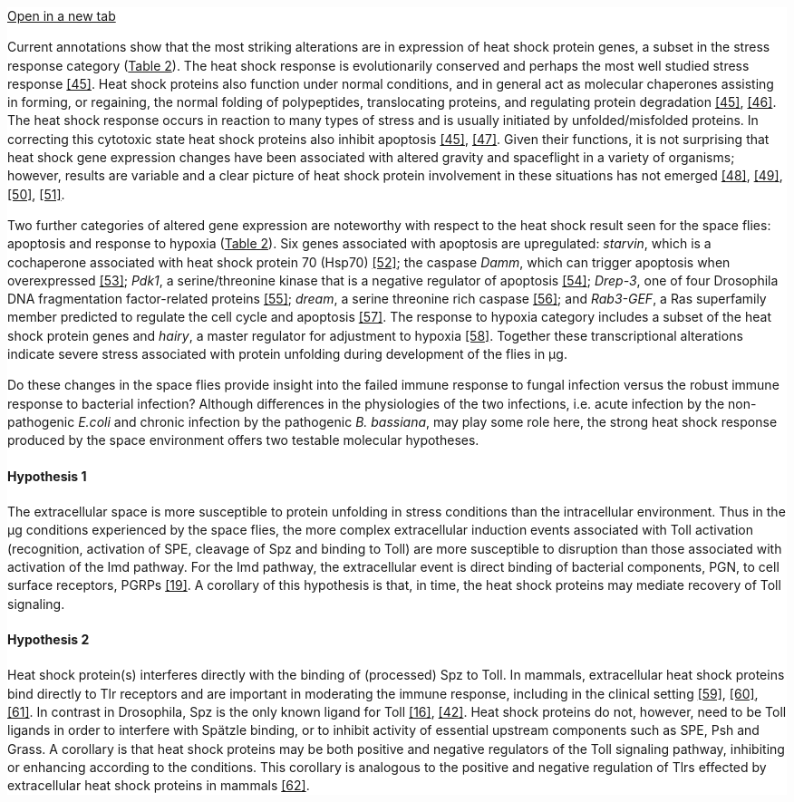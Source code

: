[Open in a new tab](table/pone-0086485-t002/)

Current annotations show that the most striking alterations are in expression of heat shock protein genes, a subset in the stress response category ([Table 2](#pone-0086485-t002)). The heat shock response is evolutionarily conserved and perhaps the most well studied stress response [[45]](#pone.0086485-Richter1). Heat shock proteins also function under normal conditions, and in general act as molecular chaperones assisting in forming, or regaining, the normal folding of polypeptides, translocating proteins, and regulating protein degradation [[45]](#pone.0086485-Richter1), [[46]](#pone.0086485-Hartl1). The heat shock response occurs in reaction to many types of stress and is usually initiated by unfolded/misfolded proteins. In correcting this cytotoxic state heat shock proteins also inhibit apoptosis [[45]](#pone.0086485-Richter1), [[47]](#pone.0086485-Beere1). Given their functions, it is not surprising that heat shock gene expression changes have been associated with altered gravity and spaceflight in a variety of organisms; however, results are variable and a clear picture of heat shock protein involvement in these situations has not emerged [[48]](#pone.0086485-Lewis1), [[49]](#pone.0086485-Shimada1), [[50]](#pone.0086485-Herranz1), [[51]](#pone.0086485-Zupanska1).

Two further categories of altered gene expression are noteworthy with respect to the heat shock result seen for the space flies: apoptosis and response to hypoxia ([Table 2](#pone-0086485-t002)). Six genes associated with apoptosis are upregulated: *starvin*, which is a cochaperone associated with heat shock protein 70 (Hsp70) [[52]](#pone.0086485-Arndt1); the caspase *Damm*, which can trigger apoptosis when overexpressed [[53]](#pone.0086485-Harvey1); *Pdk1*, a serine/threonine kinase that is a negative regulator of apoptosis [[54]](#pone.0086485-Cho1); *Drep-3*, one of four Drosophila DNA fragmentation factor-related proteins [[55]](#pone.0086485-Park1); *dream*, a serine threonine rich caspase [[56]](#pone.0086485-Lee1); and *Rab3-GEF*, a Ras superfamily member predicted to regulate the cell cycle and apoptosis [[57]](#pone.0086485-Stenmark1). The response to hypoxia category includes a subset of the heat shock protein genes and *hairy*, a master regulator for adjustment to hypoxia [[58]](#pone.0086485-Zhou1). Together these transcriptional alterations indicate severe stress associated with protein unfolding during development of the flies in µg.

Do these changes in the space flies provide insight into the failed immune response to fungal infection versus the robust immune response to bacterial infection? Although differences in the physiologies of the two infections, i.e. acute infection by the non-pathogenic *E.coli* and chronic infection by the pathogenic *B. bassiana*, may play some role here, the strong heat shock response produced by the space environment offers two testable molecular hypotheses.

#### Hypothesis 1

The extracellular space is more susceptible to protein unfolding in stress conditions than the intracellular environment. Thus in the µg conditions experienced by the space flies, the more complex extracellular induction events associated with Toll activation (recognition, activation of SPE, cleavage of Spz and binding to Toll) are more susceptible to disruption than those associated with activation of the Imd pathway. For the Imd pathway, the extracellular event is direct binding of bacterial components, PGN, to cell surface receptors, PGRPs [[19]](#pone.0086485-Kleino1). A corollary of this hypothesis is that, in time, the heat shock proteins may mediate recovery of Toll signaling.

#### Hypothesis 2

Heat shock protein(s) interferes directly with the binding of (processed) Spz to Toll. In mammals, extracellular heat shock proteins bind directly to Tlr receptors and are important in moderating the immune response, including in the clinical setting [[59]](#pone.0086485-Calderwood1), [[60]](#pone.0086485-Rajaiah1), [[61]](#pone.0086485-Vabulas1). In contrast in Drosophila, Spz is the only known ligand for Toll [[16]](#pone.0086485-Valanne1), [[42]](#pone.0086485-Lindsay1). Heat shock proteins do not, however, need to be Toll ligands in order to interfere with Spätzle binding, or to inhibit activity of essential upstream components such as SPE, Psh and Grass. A corollary is that heat shock proteins may be both positive and negative regulators of the Toll signaling pathway, inhibiting or enhancing according to the conditions. This corollary is analogous to the positive and negative regulation of Tlrs effected by extracellular heat shock proteins in mammals [[62]](#pone.0086485-GiulianoJr1).
